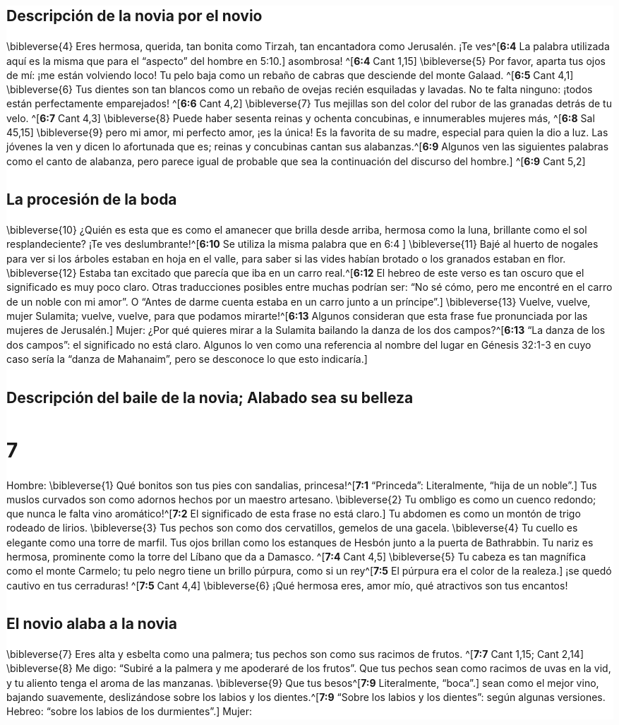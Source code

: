 
## Descripción de la novia por el novio
\bibleverse{4} Eres hermosa, querida, tan bonita como Tirzah, tan encantadora como Jerusalén. ¡Te ves^[**6:4** La palabra utilizada aquí es la misma que para el “aspecto” del hombre en 5:10.] asombrosa! ^[**6:4** Cant 1,15] \bibleverse{5} Por favor, aparta tus ojos de mí: ¡me están volviendo loco! Tu pelo baja como un rebaño de cabras que desciende del monte Galaad. ^[**6:5** Cant 4,1] \bibleverse{6} Tus dientes son tan blancos como un rebaño de ovejas recién esquiladas y lavadas. No te falta ninguno: ¡todos están perfectamente emparejados! ^[**6:6** Cant 4,2] \bibleverse{7} Tus mejillas son del color del rubor de las granadas detrás de tu velo. ^[**6:7** Cant 4,3] \bibleverse{8} Puede haber sesenta reinas y ochenta concubinas, e innumerables mujeres más, ^[**6:8** Sal 45,15] \bibleverse{9} pero mi amor, mi perfecto amor, ¡es la única! Es la favorita de su madre, especial para quien la dio a luz. Las jóvenes la ven y dicen lo afortunada que es; reinas y concubinas cantan sus alabanzas.^[**6:9** Algunos ven las siguientes palabras como el canto de alabanza, pero parece igual de probable que sea la continuación del discurso del hombre.] ^[**6:9** Cant 5,2] 
       

## La procesión de la boda
\bibleverse{10} ¿Quién es esta que es como el amanecer que brilla desde arriba, hermosa como la luna, brillante como el sol resplandeciente? ¡Te ves deslumbrante!^[**6:10** Se utiliza la misma palabra que en 6:4 ] \bibleverse{11} Bajé al huerto de nogales para ver si los árboles estaban en hoja en el valle, para saber si las vides habían brotado o los granados estaban en flor. \bibleverse{12} Estaba tan excitado que parecía que iba en un carro real.^[**6:12** El hebreo de este verso es tan oscuro que el significado es muy poco claro. Otras traducciones posibles entre muchas podrían ser: “No sé cómo, pero me encontré en el carro de un noble con mi amor”. O “Antes de darme cuenta estaba en un carro junto a un príncipe”.] \bibleverse{13} Vuelve, vuelve, mujer Sulamita; vuelve, vuelve, para que podamos mirarte!^[**6:13** Algunos consideran que esta frase fue pronunciada por las mujeres de Jerusalén.] Mujer: ¿Por qué quieres mirar a la Sulamita bailando la danza de los dos campos?^[**6:13** “La danza de los dos campos”: el significado no está claro. Algunos lo ven como una referencia al nombre del lugar en Génesis 32:1-3 en cuyo caso sería la “danza de Mahanaim”, pero se desconoce lo que esto indicaría.]
   

## Descripción del baile de la novia; Alabado sea su belleza
# 7 
Hombre: \bibleverse{1} Qué bonitos son tus pies con sandalias, princesa!^[**7:1** “Princeda”: Literalmente, “hija de un noble”.] Tus muslos curvados son como adornos hechos por un maestro artesano. \bibleverse{2} Tu ombligo es como un cuenco redondo; que nunca le falta vino aromático!^[**7:2** El significado de esta frase no está claro.] Tu abdomen es como un montón de trigo rodeado de lirios. \bibleverse{3} Tus pechos son como dos cervatillos, gemelos de una gacela. \bibleverse{4} Tu cuello es elegante como una torre de marfil. Tus ojos brillan como los estanques de Hesbón junto a la puerta de Bathrabbin. Tu nariz es hermosa, prominente como la torre del Líbano que da a Damasco. ^[**7:4** Cant 4,5] \bibleverse{5} Tu cabeza es tan magnífica como el monte Carmelo; tu pelo negro tiene un brillo púrpura, como si un rey^[**7:5** El púrpura era el color de la realeza.] ¡se quedó cautivo en tus cerraduras! ^[**7:5** Cant 4,4] \bibleverse{6} ¡Qué hermosa eres, amor mío, qué atractivos son tus encantos! 
    

## El novio alaba a la novia
\bibleverse{7} Eres alta y esbelta como una palmera; tus pechos son como sus racimos de frutos. ^[**7:7** Cant 1,15; Cant 2,14] \bibleverse{8} Me digo: “Subiré a la palmera y me apoderaré de los frutos”. Que tus pechos sean como racimos de uvas en la vid, y tu aliento tenga el aroma de las manzanas. \bibleverse{9} Que tus besos^[**7:9** Literalmente, “boca”.] sean como el mejor vino, bajando suavemente, deslizándose sobre los labios y los dientes.^[**7:9** “Sobre los labios y los dientes”: según algunas versiones. Hebreo: “sobre los labios de los durmientes”.] Mujer: 
  